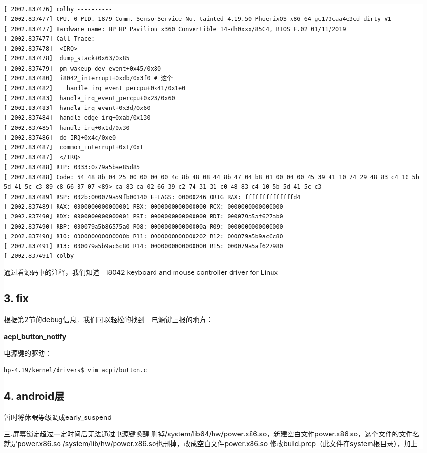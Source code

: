 ```shell
[ 2002.837476] colby ----------
[ 2002.837477] CPU: 0 PID: 1879 Comm: SensorService Not tainted 4.19.50-PhoenixOS-x86_64-gc173caa4e3cd-dirty #1
[ 2002.837477] Hardware name: HP HP Pavilion x360 Convertible 14-dh0xxx/85C4, BIOS F.02 01/11/2019
[ 2002.837477] Call Trace:
[ 2002.837478]  <IRQ>
[ 2002.837478]  dump_stack+0x63/0x85
[ 2002.837479]  pm_wakeup_dev_event+0x45/0x80
[ 2002.837480]  i8042_interrupt+0xdb/0x3f0 # 这个
[ 2002.837482]  __handle_irq_event_percpu+0x41/0x1e0
[ 2002.837483]  handle_irq_event_percpu+0x23/0x60
[ 2002.837483]  handle_irq_event+0x3d/0x60
[ 2002.837484]  handle_edge_irq+0xab/0x130
[ 2002.837485]  handle_irq+0x1d/0x30
[ 2002.837486]  do_IRQ+0x4c/0xe0
[ 2002.837487]  common_interrupt+0xf/0xf
[ 2002.837487]  </IRQ>
[ 2002.837488] RIP: 0033:0x79a5bae85d85
[ 2002.837488] Code: 64 48 8b 04 25 00 00 00 00 4c 8b 48 08 44 8b 47 04 b8 01 00 00 00 45 39 41 10 74 29 48 83 c4 10 5b 5d 41 5c c3 89 c8 66 87 07 <89> ca 83 ca 02 66 39 c2 74 31 31 c0 48 83 c4 10 5b 5d 41 5c c3
[ 2002.837489] RSP: 002b:000079a59fb00140 EFLAGS: 00000246 ORIG_RAX: ffffffffffffffd4
[ 2002.837489] RAX: 0000000000000001 RBX: 0000000000000000 RCX: 0000000000000000
[ 2002.837490] RDX: 0000000000000001 RSI: 0000000000000000 RDI: 000079a5af627ab0
[ 2002.837490] RBP: 000079a5b86575a0 R08: 000000000000000a R09: 0000000000000000
[ 2002.837490] R10: 000000000000000b R11: 0000000000000202 R12: 000079a5b9ac6c80
[ 2002.837491] R13: 000079a5b9ac6c80 R14: 0000000000000000 R15: 000079a5af627980
[ 2002.837491] colby ----------

```

通过看源码中的注释，我们知道　i8042 keyboard and mouse controller driver for Linux

## 3. fix

根据第2节的debug信息，我们可以轻松的找到　电源键上报的地方：

**acpi_button_notify**

电源键的驱动：

```shell
hp-4.19/kernel/drivers$ vim acpi/button.c
```

## 4. android层

暂时将休眠等级调成early_suspend

三.屏幕锁定超过一定时间后无法通过电源键唤醒
删掉/system/lib64/hw/power.x86.so，新建空白文件power.x86.so，这个文件的文件名就是power.x86.so
/system/lib/hw/power.x86.so也删掉，改成空白文件power.x86.so
修改build.prop（此文件在system根目录），加上

